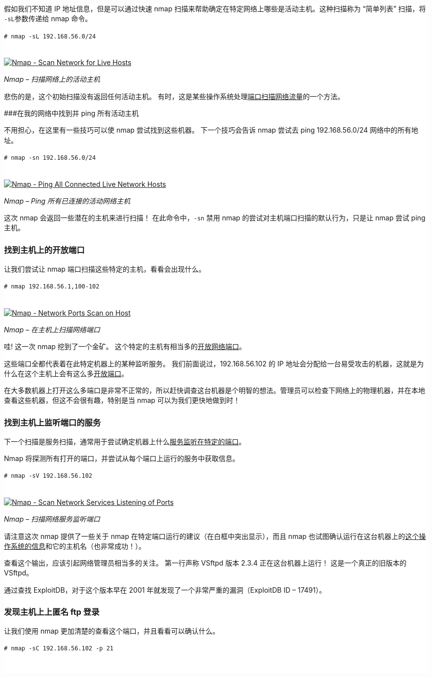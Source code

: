 <p>假如我们不知道 IP 地址信息，但是可以通过快速 nmap 扫描来帮助确定在特定网络上哪些是活动主机。这种扫描称为 “简单列表” 扫描，将 <code>-sL</code>参数传递给 nmap 命令。</p>
<pre><code class="hljs lsl"># nmap -sL <span class="hljs-number">192.168</span><span class="hljs-number">.56</span><span class="hljs-number">.0</span>/<span class="hljs-number">24</span>


</code></pre><p><a href="https://camo.githubusercontent.com/f1af26b0c3c8a769b6888dac27570864f165b249/687474703a2f2f7777772e7465636d696e742e636f6d2f77702d636f6e74656e742f75706c6f6164732f323031362f31312f4e6d61702d5363616e2d4e6574776f726b2e706e67"><img src="https://p4.ssl.qhimg.com/t0100c45b4d86b06432.png" alt="Nmap - Scan Network for Live Hosts"></a></p>
<p><em>Nmap – 扫描网络上的活动主机</em></p>
<p>悲伤的是，这个初始扫描没有返回任何活动主机。 有时，这是某些操作系统处理<a href="http://www.tecmint.com/audit-network-performance-security-and-troubleshooting-in-linux/">端口扫描网络流量</a>的一个方法。</p>
<p>###在我的网络中找到并 ping 所有活动主机</p>
<p>不用担心，在这里有一些技巧可以使 nmap 尝试找到这些机器。 下一个技巧会告诉 nmap 尝试去 ping 192.168.56.0/24 网络中的所有地址。</p>
<pre><code class="hljs lsl"># nmap -sn <span class="hljs-number">192.168</span><span class="hljs-number">.56</span><span class="hljs-number">.0</span>/<span class="hljs-number">24</span>


</code></pre><p><a href="https://camo.githubusercontent.com/ef33998bc77d0e8d9cba07e6a0d70ce1600b24d0/687474703a2f2f7777772e7465636d696e742e636f6d2f77702d636f6e74656e742f75706c6f6164732f323031362f31312f4e6d61702d50696e672d416c6c2d4e6574776f726b2d4c6976652d486f7374732e706e67"><img src="https://p4.ssl.qhimg.com/t01f822d76781f5b9ca.png" alt="Nmap - Ping All Connected Live Network Hosts"></a></p>
<p><em>Nmap – Ping 所有已连接的活动网络主机</em></p>
<p>这次 nmap 会返回一些潜在的主机来进行扫描！ 在此命令中，<code>-sn</code> 禁用 nmap 的尝试对主机端口扫描的默认行为，只是让 nmap 尝试 ping 主机。</p>
<h3><a href="#找到主机上的开放端口"></a>找到主机上的开放端口</h3>
<p>让我们尝试让 nmap 端口扫描这些特定的主机，看看会出现什么。</p>
<pre><code class="hljs lsl"># nmap <span class="hljs-number">192.168</span><span class="hljs-number">.56</span><span class="hljs-number">.1</span>,<span class="hljs-number">100</span><span class="hljs-number">-102</span>


</code></pre><p><a href="https://camo.githubusercontent.com/ebcf878860468dea4b5ffdcfed8918fa3d52fd01/687474703a2f2f7777772e7465636d696e742e636f6d2f77702d636f6e74656e742f75706c6f6164732f323031362f31312f4e6d61702d5363616e2d666f722d506f7274732d6f6e2d486f7374732e706e67"><img src="https://p1.ssl.qhimg.com/t010fbbaae00d0de44b.png" alt="Nmap - Network Ports Scan on Host"></a></p>
<p><em>Nmap – 在主机上扫描网络端口</em></p>
<p>哇! 这一次 nmap 挖到了一个金矿。 这个特定的主机有相当多的<a href="http://www.tecmint.com/find-open-ports-in-linux/">开放网络端口</a>。</p>
<p>这些端口全都代表着在此特定机器上的某种监听服务。 我们前面说过，192.168.56.102 的 IP 地址会分配给一台易受攻击的机器，这就是为什么在这个主机上会有这么多<a href="http://www.tecmint.com/find-open-ports-in-linux/">开放端口</a>。</p>
<p>在大多数机器上打开这么多端口是非常不正常的，所以赶快调查这台机器是个明智的想法。管理员可以检查下网络上的物理机器，并在本地查看这些机器，但这不会很有趣，特别是当 nmap 可以为我们更快地做到时！</p>
<h3><a href="#找到主机上监听端口的服务"></a>找到主机上监听端口的服务</h3>
<p>下一个扫描是服务扫描，通常用于尝试确定机器上什么<a href="http://www.tecmint.com/find-linux-processes-memory-ram-cpu-usage/">服务监听在特定的端口</a>。</p>
<p>Nmap 将探测所有打开的端口，并尝试从每个端口上运行的服务中获取信息。</p>
<pre><code class="hljs css"># <span class="hljs-selector-tag">nmap</span> <span class="hljs-selector-tag">-sV</span> 192<span class="hljs-selector-class">.168</span><span class="hljs-selector-class">.56</span><span class="hljs-selector-class">.102</span>


</code></pre><p><a href="https://camo.githubusercontent.com/6565c01466206c49cbacf93836a30bf2561196f8/687474703a2f2f7777772e7465636d696e742e636f6d2f77702d636f6e74656e742f75706c6f6164732f323031362f31312f4e6d61702d5363616e2d4e6574776f726b2d53657276696365732d506f7274732e706e67"><img src="https://p3.ssl.qhimg.com/t01c18a534ea9df6a77.png" alt="Nmap - Scan Network Services Listening of Ports"></a></p>
<p><em>Nmap – 扫描网络服务监听端口</em></p>
<p>请注意这次 nmap 提供了一些关于 nmap 在特定端口运行的建议（在白框中突出显示），而且 nmap 也试图确认运行在这台机器上的<a href="http://www.tecmint.com/commands-to-collect-system-and-hardware-information-in-linux/">这个操作系统的信息</a>和它的主机名（也非常成功！）。</p>
<p>查看这个输出，应该引起网络管理员相当多的关注。 第一行声称 VSftpd 版本 2.3.4 正在这台机器上运行！ 这是一个真正的旧版本的 VSftpd。</p>
<p>通过查找 ExploitDB，对于这个版本早在 2001 年就发现了一个非常严重的漏洞（ExploitDB ID – 17491）。</p>
<h3><a href="#发现主机上上匿名-ftp-登录"></a>发现主机上上匿名 ftp 登录</h3>
<p>让我们使用 nmap 更加清楚的查看这个端口，并且看看可以确认什么。</p>
<pre><code class="hljs lsl"># nmap -sC <span class="hljs-number">192.168</span><span class="hljs-number">.56</span><span class="hljs-number">.102</span> -p <span class="hljs-number">21</span>
